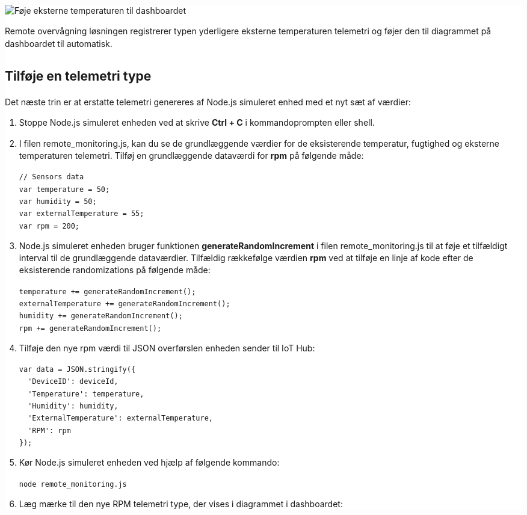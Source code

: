 ![Føje eksterne temperaturen til dashboardet][image2]

Remote overvågning løsningen registrerer typen yderligere eksterne temperaturen telemetri og føjer den til diagrammet på dashboardet til automatisk.

## <a name="add-a-telemetry-type"></a>Tilføje en telemetri type

Det næste trin er at erstatte telemetri genereres af Node.js simuleret enhed med et nyt sæt af værdier:

1. Stoppe Node.js simuleret enheden ved at skrive **Ctrl + C** i kommandoprompten eller shell.

2. I filen remote_monitoring.js, kan du se de grundlæggende værdier for de eksisterende temperatur, fugtighed og eksterne temperaturen telemetri. Tilføj en grundlæggende dataværdi for **rpm** på følgende måde:

    ```
    // Sensors data
    var temperature = 50;
    var humidity = 50;
    var externalTemperature = 55;
    var rpm = 200;
    ```

3. Node.js simuleret enheden bruger funktionen **generateRandomIncrement** i filen remote_monitoring.js til at føje et tilfældigt interval til de grundlæggende dataværdier. Tilfældig rækkefølge værdien **rpm** ved at tilføje en linje af kode efter de eksisterende randomizations på følgende måde:

    ```
    temperature += generateRandomIncrement();
    externalTemperature += generateRandomIncrement();
    humidity += generateRandomIncrement();
    rpm += generateRandomIncrement();
    ```

4. Tilføje den nye rpm værdi til JSON overførslen enheden sender til IoT Hub:

    ```
    var data = JSON.stringify({
      'DeviceID': deviceId,
      'Temperature': temperature,
      'Humidity': humidity,
      'ExternalTemperature': externalTemperature,
      'RPM': rpm
    });
    ```

5. Kør Node.js simuleret enheden ved hjælp af følgende kommando:

    ```
    node remote_monitoring.js
    ```

6. Læg mærke til den nye RPM telemetri type, der vises i diagrammet i dashboardet:


[lnk-devinfo]: iot-suite-remote-monitoring-device-info.md
[image1]: media/iot-suite-dynamic-telemetry/image1.png
[image2]: media/iot-suite-dynamic-telemetry/image2.png
[image3]: media/iot-suite-dynamic-telemetry/image3.png
[image4]: media/iot-suite-dynamic-telemetry/image4.png
[image5]: media/iot-suite-dynamic-telemetry/image5.png
[lnk_free_trial]: http://azure.microsoft.com/pricing/free-trial/
[lnk-node]: http://nodejs.org
[node-linux]: https://github.com/nodejs/node-v0.x-archive/wiki/Installing-Node.js-via-package-manager
[lnk-github-repo]: https://github.com/Azure/azure-iot-sdks